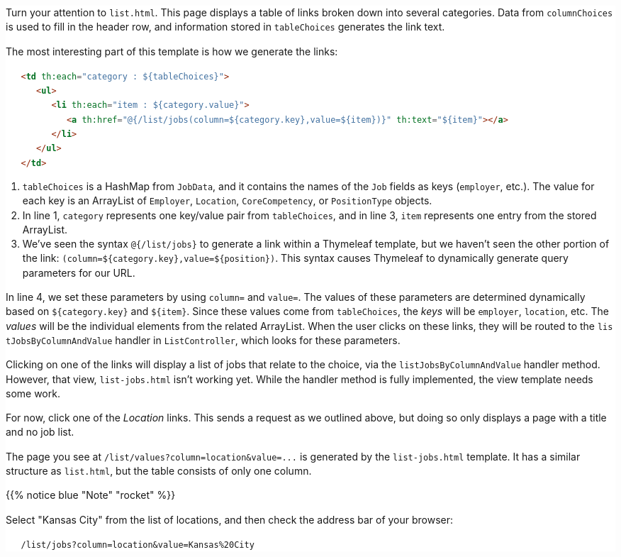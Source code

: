 Turn your attention to `list.html`. This page displays a table of links
broken down into several categories. Data from `columnChoices` is used to
fill in the header row, and information stored in `tableChoices` generates
the link text.

The most interesting part of this template is how we generate the links:

```html {linenos=true}
   <td th:each="category : ${tableChoices}">
      <ul>
         <li th:each="item : ${category.value}">
            <a th:href="@{/list/jobs(column=${category.key},value=${item})}" th:text="${item}"></a>
         </li>
      </ul>
   </td>
```

1. `tableChoices` is a HashMap from `JobData`, and it contains the names of
   the `Job` fields as keys (`employer`, etc.). The value for each key is
   an ArrayList of `Employer`, `Location`, `CoreCompetency`, or
   `PositionType` objects.
1. In line 1, `category` represents one key/value pair from
   `tableChoices`, and in line 3, `item` represents one entry from the
   stored ArrayList.
1. We’ve seen the syntax `@{/list/jobs}` to generate a link within a Thymeleaf
   template, but we haven’t seen the other portion of the link:
   `(column=${category.key},value=${position})`. This syntax causes Thymeleaf
   to dynamically generate query parameters for our URL.

In line 4, we set these parameters by using `column=` and `value=`. The
values of these parameters are determined dynamically based on
`${category.key}` and `${item}`. Since these values come from
`tableChoices`, the *keys* will be `employer`, `location`, etc. The
*values* will be the individual elements from the related ArrayList. When the
user clicks on these links, they will be routed to the
`listJobsByColumnAndValue` handler in `ListController`, which looks for
these parameters.

Clicking on one of the links will display a list of jobs that relate to the
choice, via the `listJobsByColumnAndValue` handler method. However, that
view, `list-jobs.html` isn’t working yet. While the handler method is fully
implemented, the view template needs some work.

For now, click one of the *Location* links. This sends a request as we
outlined above, but doing so only displays a page with a title and no job list.

The page you see at `/list/values?column=location&value=...` is generated by
the `list-jobs.html` template. It has a similar structure as `list.html`,
but the table consists of only one column.

{{% notice blue "Note" "rocket" %}}

   Select "Kansas City" from the list of locations, and then check the address
   bar of your browser:

   ```console
      /list/jobs?column=location&value=Kansas%20City
   ```
